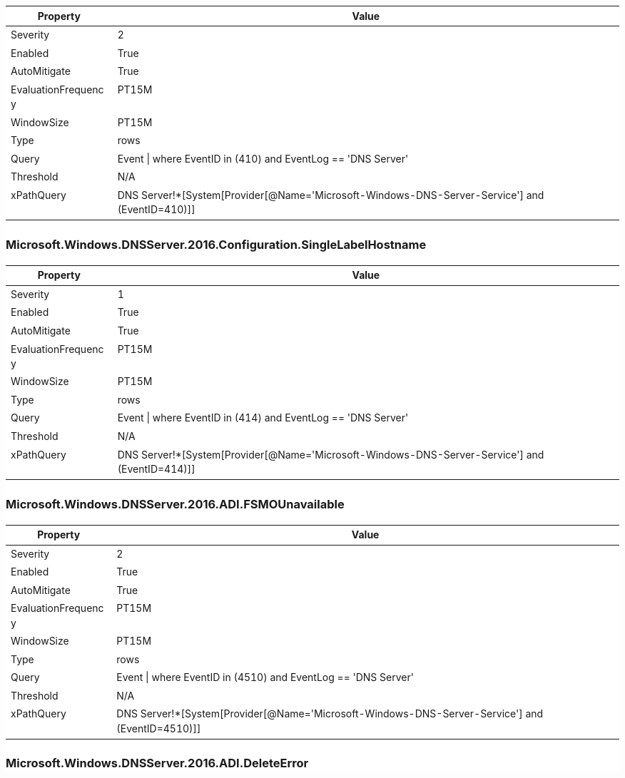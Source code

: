 |Property | Value |
|---|---|
|Severity|2|
|Enabled|True|
|AutoMitigate|True|
|EvaluationFrequency|PT15M|
|WindowSize|PT15M|
|Type|rows|
|Query|Event \| where  EventID in (410) and EventLog == 'DNS Server'|
|Threshold|N/A|
|xPathQuery|DNS Server!*[System[Provider[@Name='Microsoft-Windows-DNS-Server-Service'] and (EventID=410)]]|
### Microsoft.Windows.DNSServer.2016.Configuration.SingleLabelHostname

|Property | Value |
|---|---|
|Severity|1|
|Enabled|True|
|AutoMitigate|True|
|EvaluationFrequency|PT15M|
|WindowSize|PT15M|
|Type|rows|
|Query|Event \| where  EventID in (414) and EventLog == 'DNS Server'|
|Threshold|N/A|
|xPathQuery|DNS Server!*[System[Provider[@Name='Microsoft-Windows-DNS-Server-Service'] and (EventID=414)]]|
### Microsoft.Windows.DNSServer.2016.ADI.FSMOUnavailable

|Property | Value |
|---|---|
|Severity|2|
|Enabled|True|
|AutoMitigate|True|
|EvaluationFrequency|PT15M|
|WindowSize|PT15M|
|Type|rows|
|Query|Event \| where  EventID in (4510) and EventLog == 'DNS Server'|
|Threshold|N/A|
|xPathQuery|DNS Server!*[System[Provider[@Name='Microsoft-Windows-DNS-Server-Service'] and (EventID=4510)]]|
### Microsoft.Windows.DNSServer.2016.ADI.DeleteError
